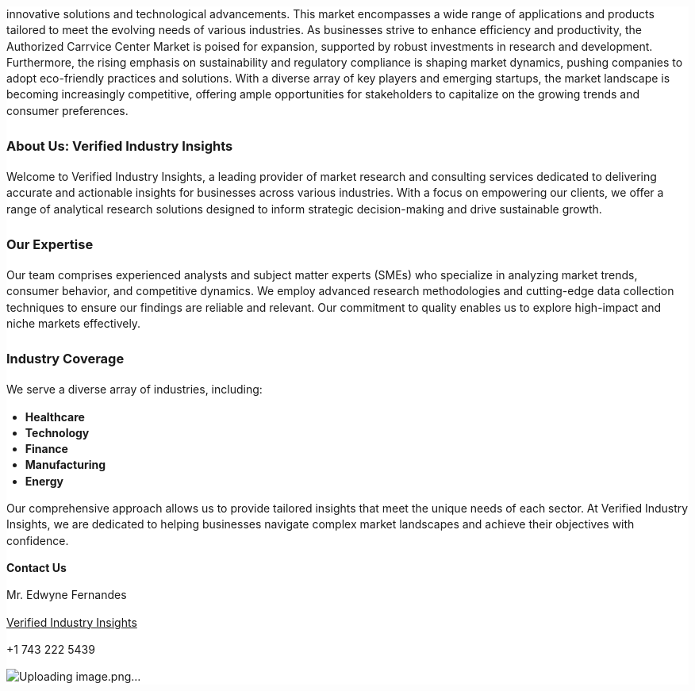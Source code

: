 innovative solutions and technological advancements. This market encompasses a wide range of applications and products tailored to meet the evolving needs of various industries. As businesses strive to enhance efficiency and productivity, the Authorized Carrvice Center Market is poised for expansion, supported by robust investments in research and development. Furthermore, the rising emphasis on sustainability and regulatory compliance is shaping market dynamics, pushing companies to adopt eco-friendly practices and solutions. With a diverse array of key players and emerging startups, the market landscape is becoming increasingly competitive, offering ample opportunities for stakeholders to capitalize on the growing trends and consumer preferences.</p><h3>About Us: Verified Industry Insights</h3><p>Welcome to Verified Industry Insights, a leading provider of market research and consulting services dedicated to delivering accurate and actionable insights for businesses across various industries. With a focus on empowering our clients, we offer a range of analytical research solutions designed to inform strategic decision-making and drive sustainable growth.</p><h3>Our Expertise</h3><p>Our team comprises experienced analysts and subject matter experts (SMEs) who specialize in analyzing market trends, consumer behavior, and competitive dynamics. We employ advanced research methodologies and cutting-edge data collection techniques to ensure our findings are reliable and relevant. Our commitment to quality enables us to explore high-impact and niche markets effectively.</p><h3>Industry Coverage</h3><p>We serve a diverse array of industries, including:</p><ul><li><strong>Healthcare</strong></li><li><strong>Technology</strong></li><li><strong>Finance</strong></li><li><strong>Manufacturing</strong></li><li><strong>Energy</strong></li></ul><p>Our comprehensive approach allows us to provide tailored insights that meet the unique needs of each sector. At Verified Industry Insights, we are dedicated to helping businesses navigate complex market landscapes and achieve their objectives with confidence.</p><p><strong>Contact Us</strong></p><p>Mr. Edwyne Fernandes</p><p><a href="https://www.verifiedindustryinsights.com/">Verified Industry Insights</a></p><p>+1 743 222 5439</p>
![Uploading image.png…]()
